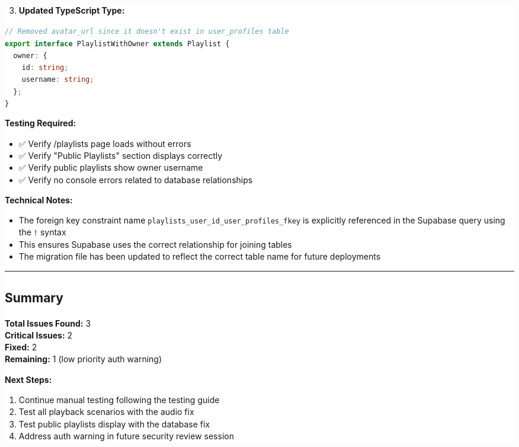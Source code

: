 3. **Updated TypeScript Type:**
```typescript
// Removed avatar_url since it doesn't exist in user_profiles table
export interface PlaylistWithOwner extends Playlist {
  owner: {
    id: string;
    username: string;
  };
}
```

**Testing Required:**
- ✅ Verify /playlists page loads without errors
- ✅ Verify "Public Playlists" section displays correctly
- ✅ Verify public playlists show owner username
- ✅ Verify no console errors related to database relationships

**Technical Notes:**
- The foreign key constraint name `playlists_user_id_user_profiles_fkey` is explicitly referenced in the Supabase query using the `!` syntax
- This ensures Supabase uses the correct relationship for joining tables
- The migration file has been updated to reflect the correct table name for future deployments

---

## Summary

**Total Issues Found:** 3  
**Critical Issues:** 2  
**Fixed:** 2  
**Remaining:** 1 (low priority auth warning)

**Next Steps:**
1. Continue manual testing following the testing guide
2. Test all playback scenarios with the audio fix
3. Test public playlists display with the database fix
4. Address auth warning in future security review session
